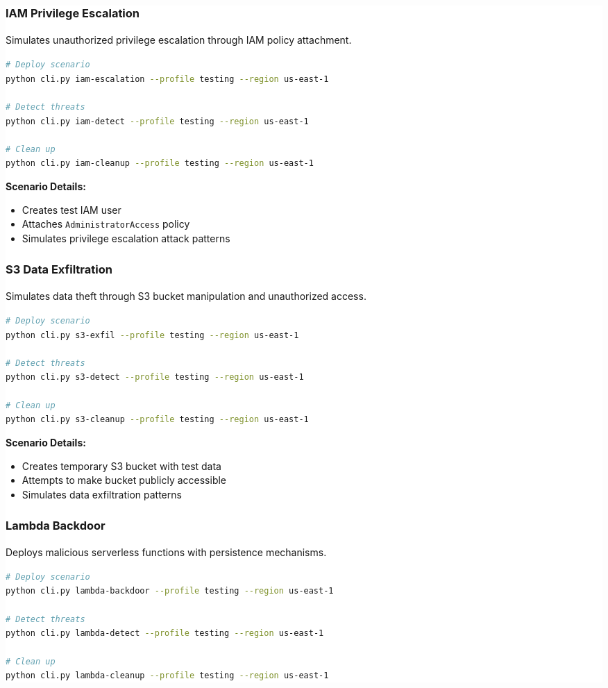### IAM Privilege Escalation

Simulates unauthorized privilege escalation through IAM policy attachment.

```bash
# Deploy scenario
python cli.py iam-escalation --profile testing --region us-east-1

# Detect threats
python cli.py iam-detect --profile testing --region us-east-1

# Clean up
python cli.py iam-cleanup --profile testing --region us-east-1
```

**Scenario Details:**
- Creates test IAM user
- Attaches `AdministratorAccess` policy
- Simulates privilege escalation attack patterns

### S3 Data Exfiltration

Simulates data theft through S3 bucket manipulation and unauthorized access.

```bash
# Deploy scenario
python cli.py s3-exfil --profile testing --region us-east-1

# Detect threats
python cli.py s3-detect --profile testing --region us-east-1

# Clean up
python cli.py s3-cleanup --profile testing --region us-east-1
```

**Scenario Details:**
- Creates temporary S3 bucket with test data
- Attempts to make bucket publicly accessible
- Simulates data exfiltration patterns

### Lambda Backdoor

Deploys malicious serverless functions with persistence mechanisms.

```bash
# Deploy scenario
python cli.py lambda-backdoor --profile testing --region us-east-1

# Detect threats
python cli.py lambda-detect --profile testing --region us-east-1

# Clean up
python cli.py lambda-cleanup --profile testing --region us-east-1
```
